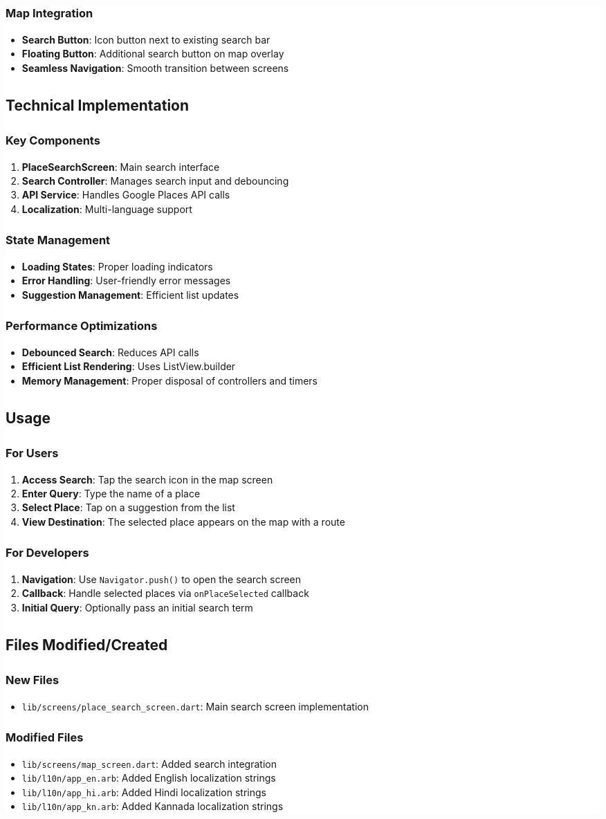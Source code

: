 ### Map Integration
- **Search Button**: Icon button next to existing search bar
- **Floating Button**: Additional search button on map overlay
- **Seamless Navigation**: Smooth transition between screens

## Technical Implementation

### Key Components
1. **PlaceSearchScreen**: Main search interface
2. **Search Controller**: Manages search input and debouncing
3. **API Service**: Handles Google Places API calls
4. **Localization**: Multi-language support

### State Management
- **Loading States**: Proper loading indicators
- **Error Handling**: User-friendly error messages
- **Suggestion Management**: Efficient list updates

### Performance Optimizations
- **Debounced Search**: Reduces API calls
- **Efficient List Rendering**: Uses ListView.builder
- **Memory Management**: Proper disposal of controllers and timers

## Usage

### For Users
1. **Access Search**: Tap the search icon in the map screen
2. **Enter Query**: Type the name of a place
3. **Select Place**: Tap on a suggestion from the list
4. **View Destination**: The selected place appears on the map with a route

### For Developers
1. **Navigation**: Use `Navigator.push()` to open the search screen
2. **Callback**: Handle selected places via `onPlaceSelected` callback
3. **Initial Query**: Optionally pass an initial search term

## Files Modified/Created

### New Files
- `lib/screens/place_search_screen.dart`: Main search screen implementation

### Modified Files
- `lib/screens/map_screen.dart`: Added search integration
- `lib/l10n/app_en.arb`: Added English localization strings
- `lib/l10n/app_hi.arb`: Added Hindi localization strings
- `lib/l10n/app_kn.arb`: Added Kannada localization strings
